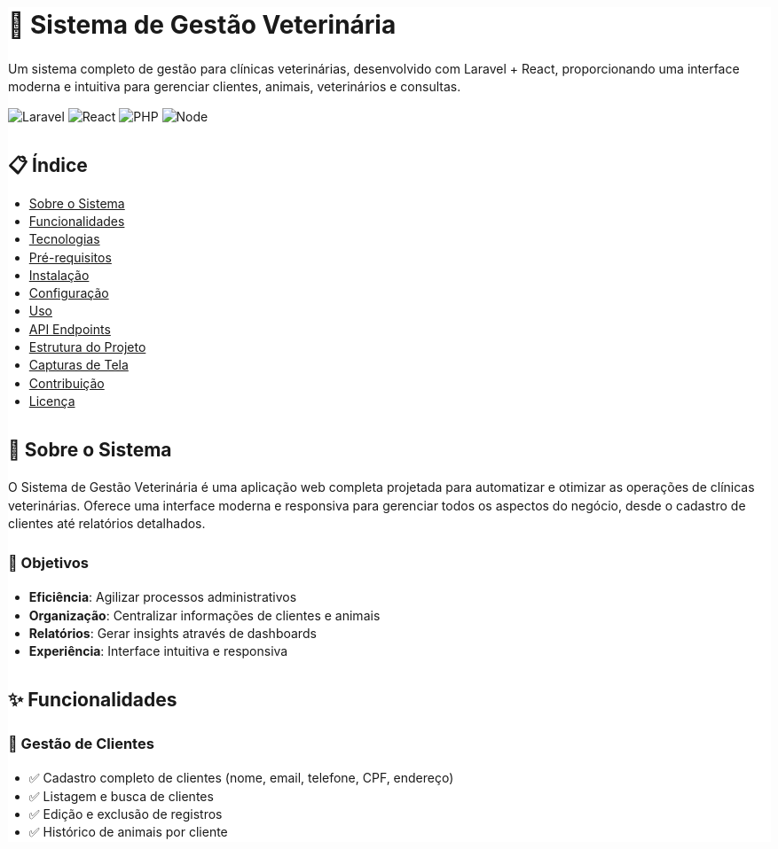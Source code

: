# 🐾 Sistema de Gestão Veterinária

Um sistema completo de gestão para clínicas veterinárias, desenvolvido com Laravel + React, proporcionando uma interface moderna e intuitiva para gerenciar clientes, animais, veterinários e consultas.

![Laravel](https://img.shields.io/badge/Laravel-12.28.1-red.svg)
![React](https://img.shields.io/badge/React-18.0+-blue.svg)
![PHP](https://img.shields.io/badge/PHP-8.3+-purple.svg)
![Node](https://img.shields.io/badge/Node.js-18.0+-green.svg)

## 📋 Índice

- [Sobre o Sistema](#-sobre-o-sistema)
- [Funcionalidades](#-funcionalidades)
- [Tecnologias](#-tecnologias)
- [Pré-requisitos](#-pré-requisitos)
- [Instalação](#-instalação)
- [Configuração](#-configuração)
- [Uso](#-uso)
- [API Endpoints](#-api-endpoints)
- [Estrutura do Projeto](#-estrutura-do-projeto)
- [Capturas de Tela](#-capturas-de-tela)
- [Contribuição](#-contribuição)
- [Licença](#-licença)

## 🏥 Sobre o Sistema

O Sistema de Gestão Veterinária é uma aplicação web completa projetada para automatizar e otimizar as operações de clínicas veterinárias. Oferece uma interface moderna e responsiva para gerenciar todos os aspectos do negócio, desde o cadastro de clientes até relatórios detalhados.

### 🎯 Objetivos

- **Eficiência**: Agilizar processos administrativos
- **Organização**: Centralizar informações de clientes e animais
- **Relatórios**: Gerar insights através de dashboards
- **Experiência**: Interface intuitiva e responsiva

## ✨ Funcionalidades

### 👥 Gestão de Clientes
- ✅ Cadastro completo de clientes (nome, email, telefone, CPF, endereço)
- ✅ Listagem e busca de clientes
- ✅ Edição e exclusão de registros
- ✅ Histórico de animais por cliente
